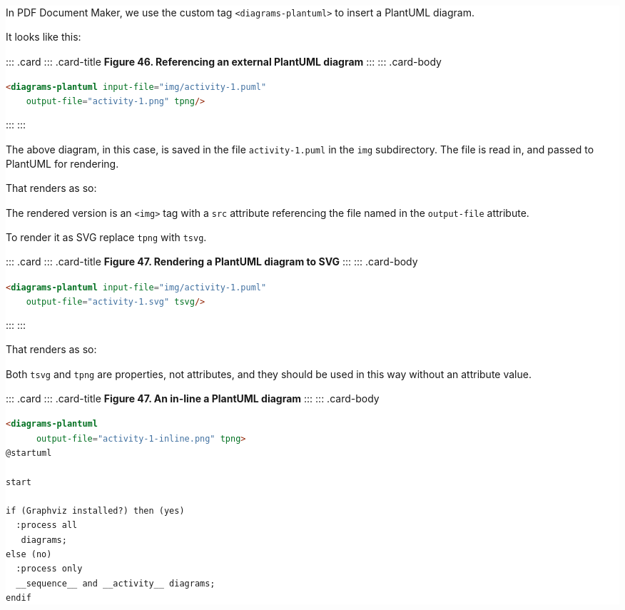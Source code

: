 

In PDF Document Maker, we use the custom tag `<diagrams-plantuml>` to insert a PlantUML diagram.

It looks like this:

::: .card
::: .card-title
**Figure 46. Referencing an external PlantUML diagram**
:::
::: .card-body
```html
<diagrams-plantuml input-file="img/activity-1.puml"
    output-file="activity-1.png" tpng/>
```
:::
:::

The above diagram, in this case, is saved in the file `activity-1.puml` in the `img` subdirectory.  The file is read in, and passed to PlantUML for rendering.

That renders as so:

<diagrams-plantuml input-file="img/activity-1.puml"
    output-file="activity-1.png" tpng/>

The rendered version is an `<img>` tag with a `src` attribute referencing the file named in the `output-file` attribute.

To render it as SVG replace `tpng` with `tsvg`.

::: .card
::: .card-title
**Figure 47. Rendering a PlantUML diagram to SVG**
:::
::: .card-body
```html
<diagrams-plantuml input-file="img/activity-1.puml"
    output-file="activity-1.svg" tsvg/>
```
:::
:::

That renders as so:

<diagrams-plantuml input-file="img/activity-1.puml"
    output-file="activity-1.svg" tsvg/>

Both `tsvg` and `tpng` are properties, not attributes, and they should be used in this way without an attribute value.

::: .card
::: .card-title
**Figure 47. An in-line a PlantUML diagram**
:::
::: .card-body
```html
<diagrams-plantuml
      output-file="activity-1-inline.png" tpng>
@startuml

start

if (Graphviz installed?) then (yes)
  :process all
   diagrams;
else (no)
  :process only
  __sequence__ and __activity__ diagrams;
endif

```
